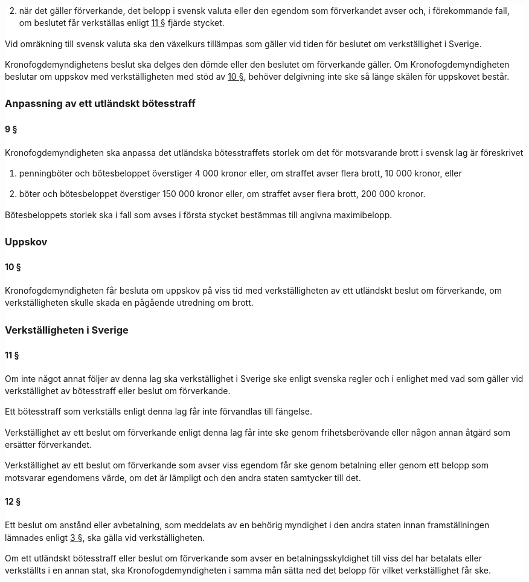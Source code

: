 2. när det gäller förverkande, det belopp i svensk valuta eller den egendom som förverkandet avser och, i förekommande fall, om beslutet får verkställas enligt [11 §](#kap5.11) fjärde stycket.

Vid omräkning till svensk valuta ska den växelkurs tillämpas som gäller vid tiden för beslutet om verkställighet i Sverige.

Kronofogdemyndighetens beslut ska delges den dömde eller den beslutet om förverkande gäller. Om Kronofogdemyndigheten beslutar om uppskov med verkställigheten med stöd av [10 §](#kap5.10), behöver delgivning inte ske så länge skälen för uppskovet består.

### Anpassning av ett utländskt bötesstraff

#### 9 §

Kronofogdemyndigheten ska anpassa det utländska bötesstraffets storlek om det för motsvarande brott i svensk lag är föreskrivet

1. penningböter och bötesbeloppet överstiger 4 000 kronor eller, om straffet avser flera brott, 10 000 kronor, eller

2. böter och bötesbeloppet överstiger 150 000 kronor eller, om straffet avser flera brott, 200 000 kronor.

Bötesbeloppets storlek ska i fall som avses i första stycket bestämmas till angivna maximibelopp.

### Uppskov

#### 10 §

Kronofogdemyndigheten får besluta om uppskov på viss tid med verkställigheten av ett utländskt beslut om förverkande, om verkställigheten skulle skada en pågående utredning om brott.

### Verkställigheten i Sverige

#### 11 §

Om inte något annat följer av denna lag ska verkställighet i Sverige ske enligt svenska regler och i enlighet med vad som gäller vid verkställighet av bötesstraff eller beslut om förverkande.

Ett bötesstraff som verkställs enligt denna lag får inte förvandlas till fängelse.

Verkställighet av ett beslut om förverkande enligt denna lag får inte ske genom frihetsberövande eller någon annan åtgärd som ersätter förverkandet.

Verkställighet av ett beslut om förverkande som avser viss egendom får ske genom betalning eller genom ett belopp som motsvarar egendomens värde, om det är lämpligt och den andra staten samtycker till det.

#### 12 §

Ett beslut om anstånd eller avbetalning, som meddelats av en behörig myndighet i den andra staten innan framställningen lämnades enligt [3 §](#kap5.3), ska gälla vid verkställigheten.

Om ett utländskt bötesstraff eller beslut om förverkande som avser en betalningsskyldighet till viss del har betalats eller verkställts i en annan stat, ska Kronofogdemyndigheten i samma mån sätta ned det belopp för vilket verkställighet får ske.
